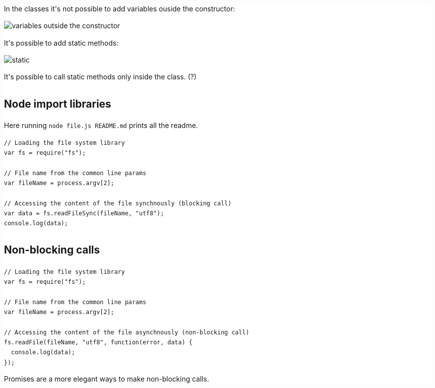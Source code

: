 In the classes it's not possible to add variables ouside the constructor:

![variables outside the constructor](https://i.imgur.com/A9vQdMY.png)

It's possible to add static methods:

![static](https://i.imgur.com/3TsPgRe.png)

It's possible to call static methods only inside the class. (?)

## Node import libraries

Here running `node file.js README.md` prints all the readme.

``` JS
// Loading the file system library
var fs = require("fs");

// File name from the common line params
var fileName = process.argv[2];

// Accessing the content of the file synchnously (blocking call)
var data = fs.readFileSync(fileName, "utf8");
console.log(data);
```

## Non-blocking calls

``` JS
// Loading the file system library
var fs = require("fs");

// File name from the common line params
var fileName = process.argv[2];

// Accessing the content of the file asynchnously (non-blocking call)
fs.readFile(fileName, "utf8", function(error, data) {
  console.log(data);
});
```

Promises are a more elegant ways to make non-blocking calls.
